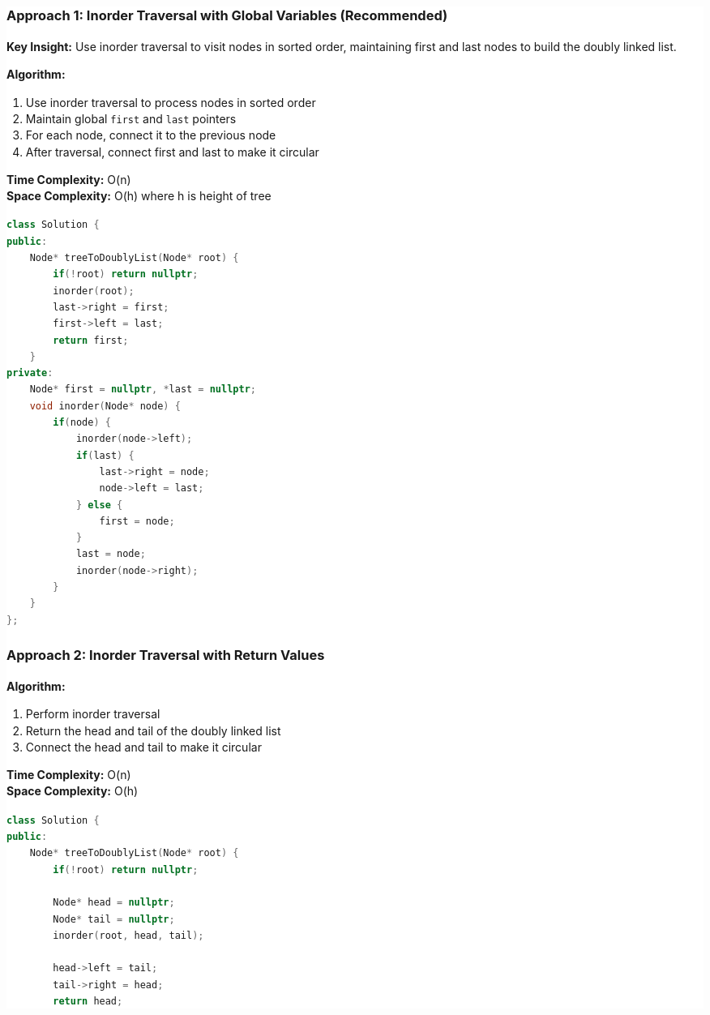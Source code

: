 ### Approach 1: Inorder Traversal with Global Variables (Recommended)

**Key Insight:** Use inorder traversal to visit nodes in sorted order, maintaining first and last nodes to build the doubly linked list.

**Algorithm:**
1. Use inorder traversal to process nodes in sorted order
2. Maintain global `first` and `last` pointers
3. For each node, connect it to the previous node
4. After traversal, connect first and last to make it circular

**Time Complexity:** O(n)  
**Space Complexity:** O(h) where h is height of tree

```cpp
class Solution {
public:
    Node* treeToDoublyList(Node* root) {
        if(!root) return nullptr;
        inorder(root);
        last->right = first;
        first->left = last;
        return first;
    }
private:
    Node* first = nullptr, *last = nullptr;
    void inorder(Node* node) {
        if(node) {
            inorder(node->left);
            if(last) {
                last->right = node;
                node->left = last;
            } else {
                first = node;
            }
            last = node;
            inorder(node->right);
        }
    }
};
```

### Approach 2: Inorder Traversal with Return Values

**Algorithm:**
1. Perform inorder traversal
2. Return the head and tail of the doubly linked list
3. Connect the head and tail to make it circular

**Time Complexity:** O(n)  
**Space Complexity:** O(h)

```cpp
class Solution {
public:
    Node* treeToDoublyList(Node* root) {
        if(!root) return nullptr;
        
        Node* head = nullptr;
        Node* tail = nullptr;
        inorder(root, head, tail);
        
        head->left = tail;
        tail->right = head;
        return head;
```
